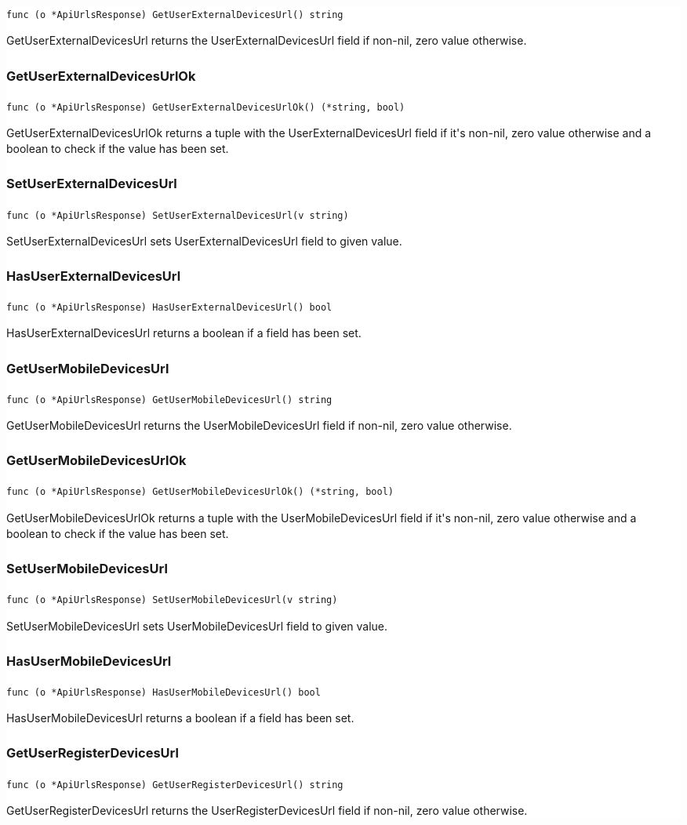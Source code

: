 `func (o *ApiUrlsResponse) GetUserExternalDevicesUrl() string`

GetUserExternalDevicesUrl returns the UserExternalDevicesUrl field if non-nil, zero value otherwise.

### GetUserExternalDevicesUrlOk

`func (o *ApiUrlsResponse) GetUserExternalDevicesUrlOk() (*string, bool)`

GetUserExternalDevicesUrlOk returns a tuple with the UserExternalDevicesUrl field if it's non-nil, zero value otherwise
and a boolean to check if the value has been set.

### SetUserExternalDevicesUrl

`func (o *ApiUrlsResponse) SetUserExternalDevicesUrl(v string)`

SetUserExternalDevicesUrl sets UserExternalDevicesUrl field to given value.

### HasUserExternalDevicesUrl

`func (o *ApiUrlsResponse) HasUserExternalDevicesUrl() bool`

HasUserExternalDevicesUrl returns a boolean if a field has been set.

### GetUserMobileDevicesUrl

`func (o *ApiUrlsResponse) GetUserMobileDevicesUrl() string`

GetUserMobileDevicesUrl returns the UserMobileDevicesUrl field if non-nil, zero value otherwise.

### GetUserMobileDevicesUrlOk

`func (o *ApiUrlsResponse) GetUserMobileDevicesUrlOk() (*string, bool)`

GetUserMobileDevicesUrlOk returns a tuple with the UserMobileDevicesUrl field if it's non-nil, zero value otherwise
and a boolean to check if the value has been set.

### SetUserMobileDevicesUrl

`func (o *ApiUrlsResponse) SetUserMobileDevicesUrl(v string)`

SetUserMobileDevicesUrl sets UserMobileDevicesUrl field to given value.

### HasUserMobileDevicesUrl

`func (o *ApiUrlsResponse) HasUserMobileDevicesUrl() bool`

HasUserMobileDevicesUrl returns a boolean if a field has been set.

### GetUserRegisterDevicesUrl

`func (o *ApiUrlsResponse) GetUserRegisterDevicesUrl() string`

GetUserRegisterDevicesUrl returns the UserRegisterDevicesUrl field if non-nil, zero value otherwise.
